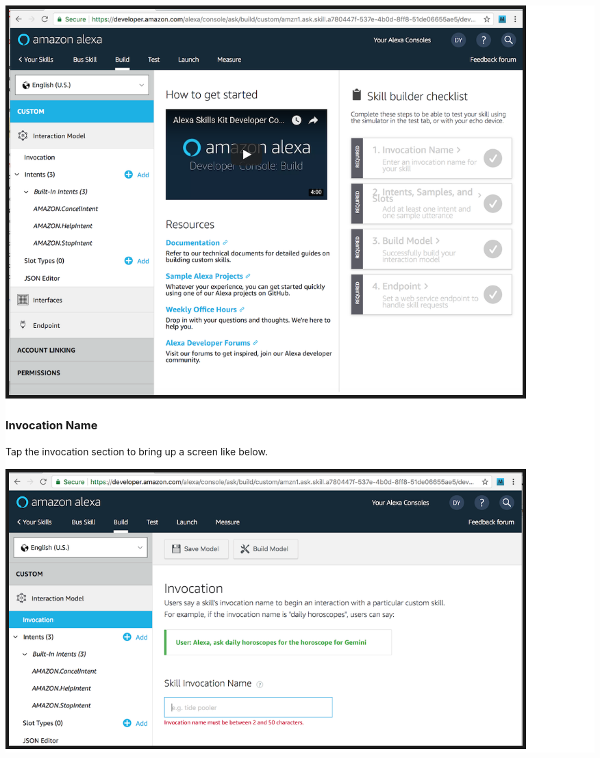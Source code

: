 <img src="images/skill-configuration.png" alt="configuring the skill" style="width:750px;border-style:solid;border-width:5px;">

### Invocation Name

Tap the invocation section to bring up a screen like below.

<img src="images/skill-invocation-name.png" alt="setting the invocation name" style="width:750px;border-style:solid;border-width:5px;">
